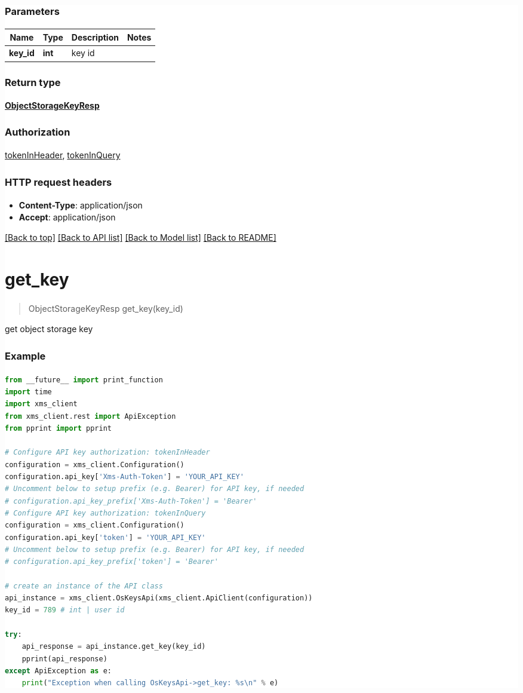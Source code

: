 ### Parameters

Name | Type | Description  | Notes
------------- | ------------- | ------------- | -------------
 **key_id** | **int**| key id | 

### Return type

[**ObjectStorageKeyResp**](ObjectStorageKeyResp.md)

### Authorization

[tokenInHeader](../README.md#tokenInHeader), [tokenInQuery](../README.md#tokenInQuery)

### HTTP request headers

 - **Content-Type**: application/json
 - **Accept**: application/json

[[Back to top]](#) [[Back to API list]](../README.md#documentation-for-api-endpoints) [[Back to Model list]](../README.md#documentation-for-models) [[Back to README]](../README.md)

# **get_key**
> ObjectStorageKeyResp get_key(key_id)



get object storage key

### Example
```python
from __future__ import print_function
import time
import xms_client
from xms_client.rest import ApiException
from pprint import pprint

# Configure API key authorization: tokenInHeader
configuration = xms_client.Configuration()
configuration.api_key['Xms-Auth-Token'] = 'YOUR_API_KEY'
# Uncomment below to setup prefix (e.g. Bearer) for API key, if needed
# configuration.api_key_prefix['Xms-Auth-Token'] = 'Bearer'
# Configure API key authorization: tokenInQuery
configuration = xms_client.Configuration()
configuration.api_key['token'] = 'YOUR_API_KEY'
# Uncomment below to setup prefix (e.g. Bearer) for API key, if needed
# configuration.api_key_prefix['token'] = 'Bearer'

# create an instance of the API class
api_instance = xms_client.OsKeysApi(xms_client.ApiClient(configuration))
key_id = 789 # int | user id

try:
    api_response = api_instance.get_key(key_id)
    pprint(api_response)
except ApiException as e:
    print("Exception when calling OsKeysApi->get_key: %s\n" % e)
```
